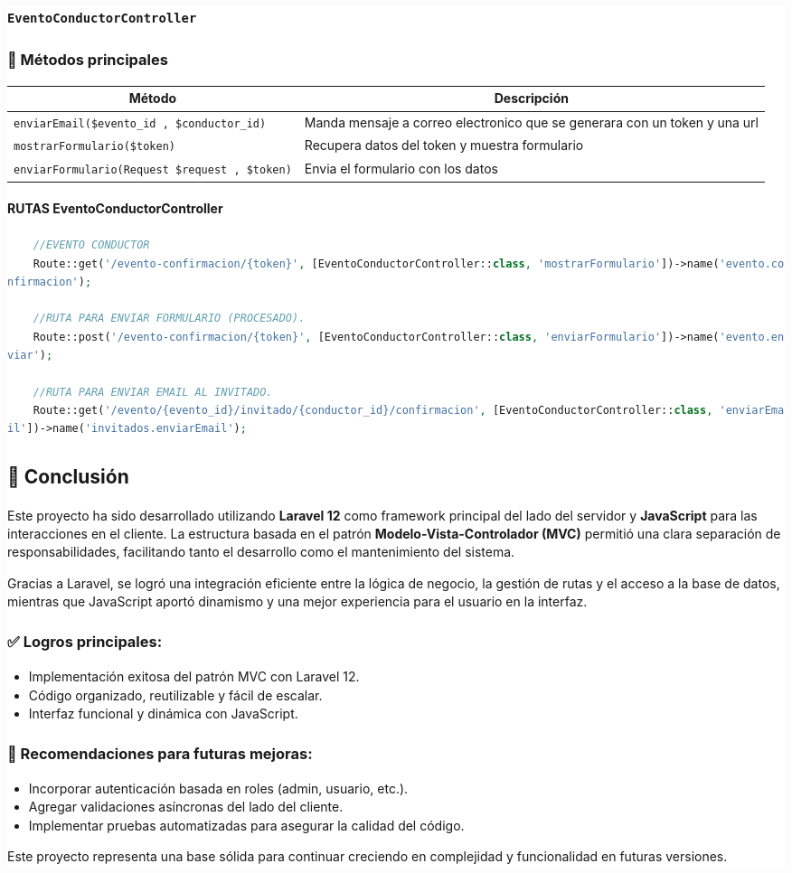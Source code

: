 ### `EventoConductorController`

### 🧩 Métodos principales

| Método                                        | Descripción                                                               |
| --------------------------------------------- | ------------------------------------------------------------------------- |
| `enviarEmail($evento_id , $conductor_id)`     | Manda mensaje a correo electronico que se generara con un token y una url |
| `mostrarFormulario($token)`                   | Recupera datos del token y muestra formulario                             |
| `enviarFormulario(Request $request , $token)` | Envia el formulario con los datos                                         |


#### RUTAS EventoConductorController 

``` php
    //EVENTO CONDUCTOR
    Route::get('/evento-confirmacion/{token}', [EventoConductorController::class, 'mostrarFormulario'])->name('evento.confirmacion');

    //RUTA PARA ENVIAR FORMULARIO (PROCESADO).  
    Route::post('/evento-confirmacion/{token}', [EventoConductorController::class, 'enviarFormulario'])->name('evento.enviar');

    //RUTA PARA ENVIAR EMAIL AL INVITADO.
    Route::get('/evento/{evento_id}/invitado/{conductor_id}/confirmacion', [EventoConductorController::class, 'enviarEmail'])->name('invitados.enviarEmail');
```


## 📌 Conclusión

Este proyecto ha sido desarrollado utilizando **Laravel 12** como framework principal del lado del servidor y **JavaScript** para las interacciones en el cliente. La estructura basada en el patrón **Modelo-Vista-Controlador (MVC)** permitió una clara separación de responsabilidades, facilitando tanto el desarrollo como el mantenimiento del sistema.

Gracias a Laravel, se logró una integración eficiente entre la lógica de negocio, la gestión de rutas y el acceso a la base de datos, mientras que JavaScript aportó dinamismo y una mejor experiencia para el usuario en la interfaz.

### ✅ Logros principales:
- Implementación exitosa del patrón MVC con Laravel 12.
- Código organizado, reutilizable y fácil de escalar.
- Interfaz funcional y dinámica con JavaScript.

### 🚀 Recomendaciones para futuras mejoras:
- Incorporar autenticación basada en roles (admin, usuario, etc.).
- Agregar validaciones asíncronas del lado del cliente.
- Implementar pruebas automatizadas para asegurar la calidad del código.

Este proyecto representa una base sólida para continuar creciendo en complejidad y funcionalidad en futuras versiones.
